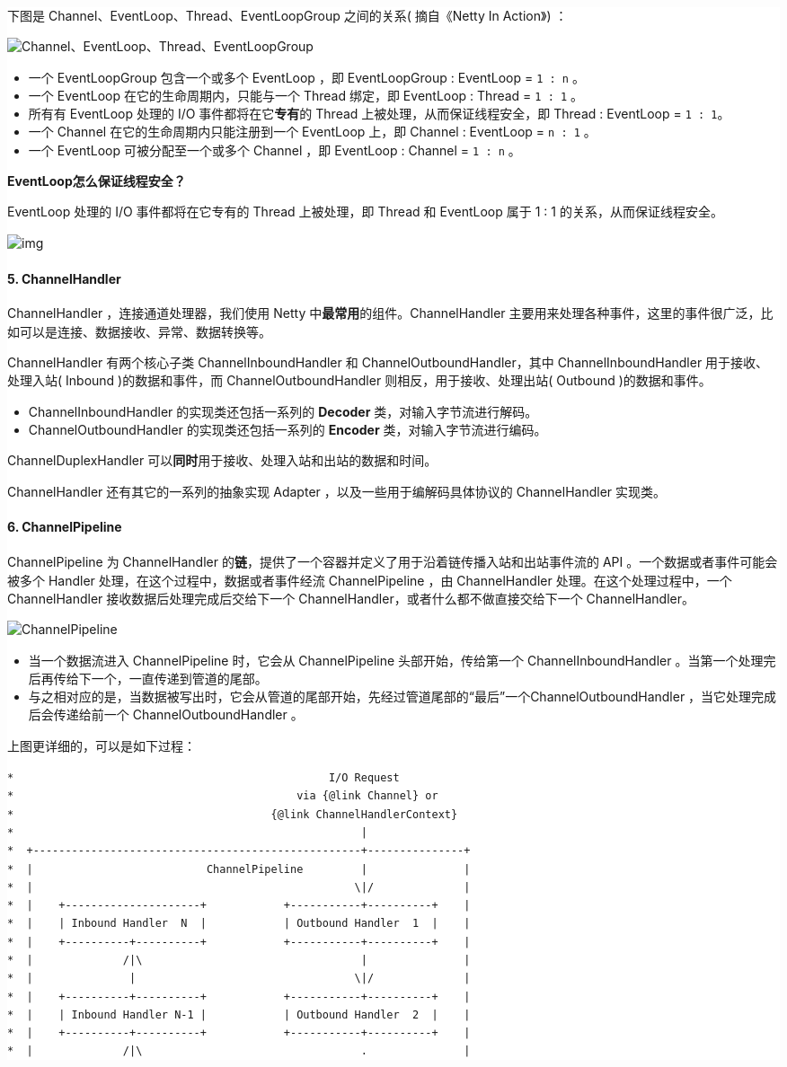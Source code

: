 

下图是 Channel、EventLoop、Thread、EventLoopGroup 之间的关系( 摘自《Netty In Action》) ：

![Channel、EventLoop、Thread、EventLoopGroup](https://pcc.huitogo.club/z0/202403120011223344.png)

- 一个 EventLoopGroup 包含一个或多个 EventLoop ，即 EventLoopGroup : EventLoop = `1 : n` 。
- 一个 EventLoop 在它的生命周期内，只能与一个 Thread 绑定，即 EventLoop : Thread = `1 : 1` 。
- 所有有 EventLoop 处理的 I/O 事件都将在它**专有**的 Thread 上被处理，从而保证线程安全，即 Thread : EventLoop = `1 : 1`。
- 一个 Channel 在它的生命周期内只能注册到一个 EventLoop 上，即 Channel : EventLoop = `n : 1` 。
- 一个 EventLoop 可被分配至一个或多个 Channel ，即 EventLoop : Channel = `1 : n` 。



**EventLoop怎么保证线程安全？**

EventLoop 处理的 I/O 事件都将在它专有的 Thread 上被处理，即 Thread 和 EventLoop 属于 1 : 1 的关系，从而保证线程安全。

![img](http://pcc.huitogo.club/a7cb59fc286591a8fb419b883dff1a43)



#### 5. ChannelHandler 

ChannelHandler ，连接通道处理器，我们使用 Netty 中**最常用**的组件。ChannelHandler 主要用来处理各种事件，这里的事件很广泛，比如可以是连接、数据接收、异常、数据转换等。

ChannelHandler 有两个核心子类 ChannelInboundHandler 和 ChannelOutboundHandler，其中 ChannelInboundHandler 用于接收、处理入站( Inbound )的数据和事件，而 ChannelOutboundHandler 则相反，用于接收、处理出站( Outbound )的数据和事件。

- ChannelInboundHandler 的实现类还包括一系列的 **Decoder** 类，对输入字节流进行解码。
- ChannelOutboundHandler 的实现类还包括一系列的 **Encoder** 类，对输入字节流进行编码。

ChannelDuplexHandler 可以**同时**用于接收、处理入站和出站的数据和时间。

ChannelHandler 还有其它的一系列的抽象实现 Adapter ，以及一些用于编解码具体协议的 ChannelHandler 实现类。



#### 6.  ChannelPipeline

ChannelPipeline 为 ChannelHandler 的**链**，提供了一个容器并定义了用于沿着链传播入站和出站事件流的 API 。一个数据或者事件可能会被多个 Handler 处理，在这个过程中，数据或者事件经流 ChannelPipeline ，由 ChannelHandler 处理。在这个处理过程中，一个 ChannelHandler 接收数据后处理完成后交给下一个 ChannelHandler，或者什么都不做直接交给下一个 ChannelHandler。

![ChannelPipeline](https://pcc.huitogo.club/z0/202403120088779989.png)

- 当一个数据流进入 ChannelPipeline 时，它会从 ChannelPipeline 头部开始，传给第一个 ChannelInboundHandler 。当第一个处理完后再传给下一个，一直传递到管道的尾部。
- 与之相对应的是，当数据被写出时，它会从管道的尾部开始，先经过管道尾部的“最后”一个ChannelOutboundHandler ，当它处理完成后会传递给前一个 ChannelOutboundHandler 。



上图更详细的，可以是如下过程：

```
*                                                 I/O Request
*                                            via {@link Channel} or
*                                        {@link ChannelHandlerContext}
*                                                      |
*  +---------------------------------------------------+---------------+
*  |                           ChannelPipeline         |               |
*  |                                                  \|/              |
*  |    +---------------------+            +-----------+----------+    |
*  |    | Inbound Handler  N  |            | Outbound Handler  1  |    |
*  |    +----------+----------+            +-----------+----------+    |
*  |              /|\                                  |               |
*  |               |                                  \|/              |
*  |    +----------+----------+            +-----------+----------+    |
*  |    | Inbound Handler N-1 |            | Outbound Handler  2  |    |
*  |    +----------+----------+            +-----------+----------+    |
*  |              /|\                                  .               |
```